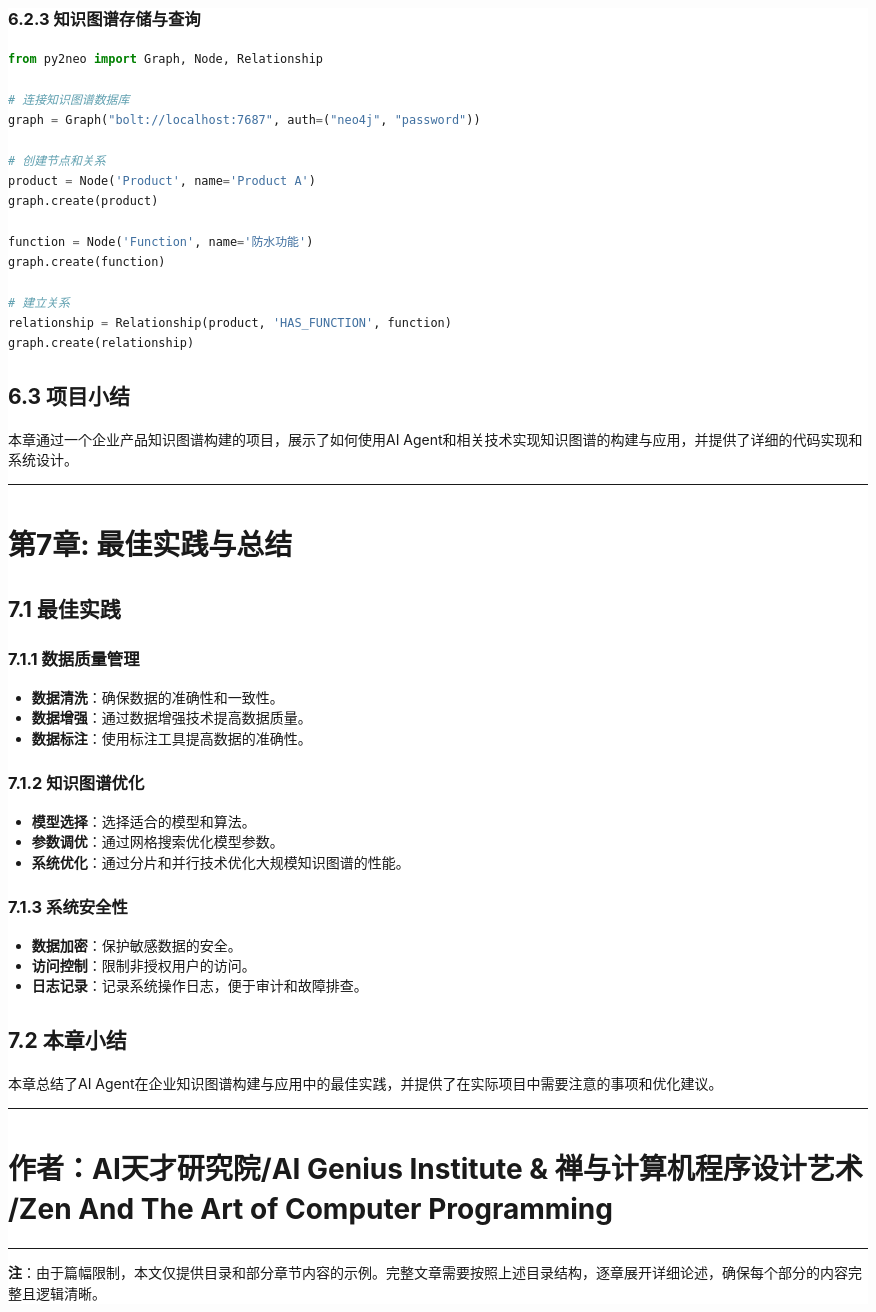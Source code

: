 ### 6.2.3 知识图谱存储与查询  
```python
from py2neo import Graph, Node, Relationship

# 连接知识图谱数据库
graph = Graph("bolt://localhost:7687", auth=("neo4j", "password"))

# 创建节点和关系
product = Node('Product', name='Product A')
graph.create(product)

function = Node('Function', name='防水功能')
graph.create(function)

# 建立关系
relationship = Relationship(product, 'HAS_FUNCTION', function)
graph.create(relationship)
```

## 6.3 项目小结  
本章通过一个企业产品知识图谱构建的项目，展示了如何使用AI Agent和相关技术实现知识图谱的构建与应用，并提供了详细的代码实现和系统设计。

---

# 第7章: 最佳实践与总结

## 7.1 最佳实践

### 7.1.1 数据质量管理  
- **数据清洗**：确保数据的准确性和一致性。  
- **数据增强**：通过数据增强技术提高数据质量。  
- **数据标注**：使用标注工具提高数据的准确性。

### 7.1.2 知识图谱优化  
- **模型选择**：选择适合的模型和算法。  
- **参数调优**：通过网格搜索优化模型参数。  
- **系统优化**：通过分片和并行技术优化大规模知识图谱的性能。

### 7.1.3 系统安全性  
- **数据加密**：保护敏感数据的安全。  
- **访问控制**：限制非授权用户的访问。  
- **日志记录**：记录系统操作日志，便于审计和故障排查。

## 7.2 本章小结  
本章总结了AI Agent在企业知识图谱构建与应用中的最佳实践，并提供了在实际项目中需要注意的事项和优化建议。

---

# 作者：AI天才研究院/AI Genius Institute & 禅与计算机程序设计艺术 /Zen And The Art of Computer Programming

---

**注**：由于篇幅限制，本文仅提供目录和部分章节内容的示例。完整文章需要按照上述目录结构，逐章展开详细论述，确保每个部分的内容完整且逻辑清晰。

